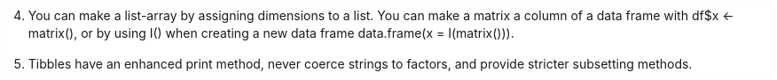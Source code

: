 4.  You can make a list-array by assigning dimensions to a list. You can
    make a matrix a column of a data frame with df$x &lt;- matrix(), or
    by using I() when creating a new data frame data.frame(x =
    I(matrix())).

5.  Tibbles have an enhanced print method, never coerce strings to
    factors, and provide stricter subsetting methods.
